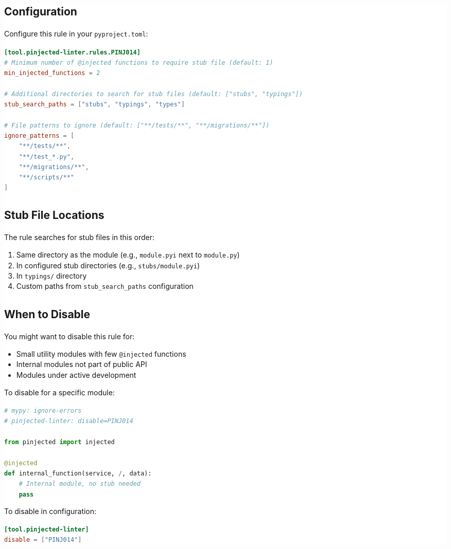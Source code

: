 ## Configuration

Configure this rule in your `pyproject.toml`:

```toml
[tool.pinjected-linter.rules.PINJ014]
# Minimum number of @injected functions to require stub file (default: 1)
min_injected_functions = 2

# Additional directories to search for stub files (default: ["stubs", "typings"])
stub_search_paths = ["stubs", "typings", "types"]

# File patterns to ignore (default: ["**/tests/**", "**/migrations/**"])
ignore_patterns = [
    "**/tests/**",
    "**/test_*.py",
    "**/migrations/**",
    "**/scripts/**"
]
```

## Stub File Locations

The rule searches for stub files in this order:
1. Same directory as the module (e.g., `module.pyi` next to `module.py`)
2. In configured stub directories (e.g., `stubs/module.pyi`)
3. In `typings/` directory
4. Custom paths from `stub_search_paths` configuration

## When to Disable

You might want to disable this rule for:
- Small utility modules with few `@injected` functions
- Internal modules not part of public API
- Modules under active development

To disable for a specific module:
```python
# mypy: ignore-errors
# pinjected-linter: disable=PINJ014

from pinjected import injected

@injected
def internal_function(service, /, data):
    # Internal module, no stub needed
    pass
```

To disable in configuration:
```toml
[tool.pinjected-linter]
disable = ["PINJ014"]
```
